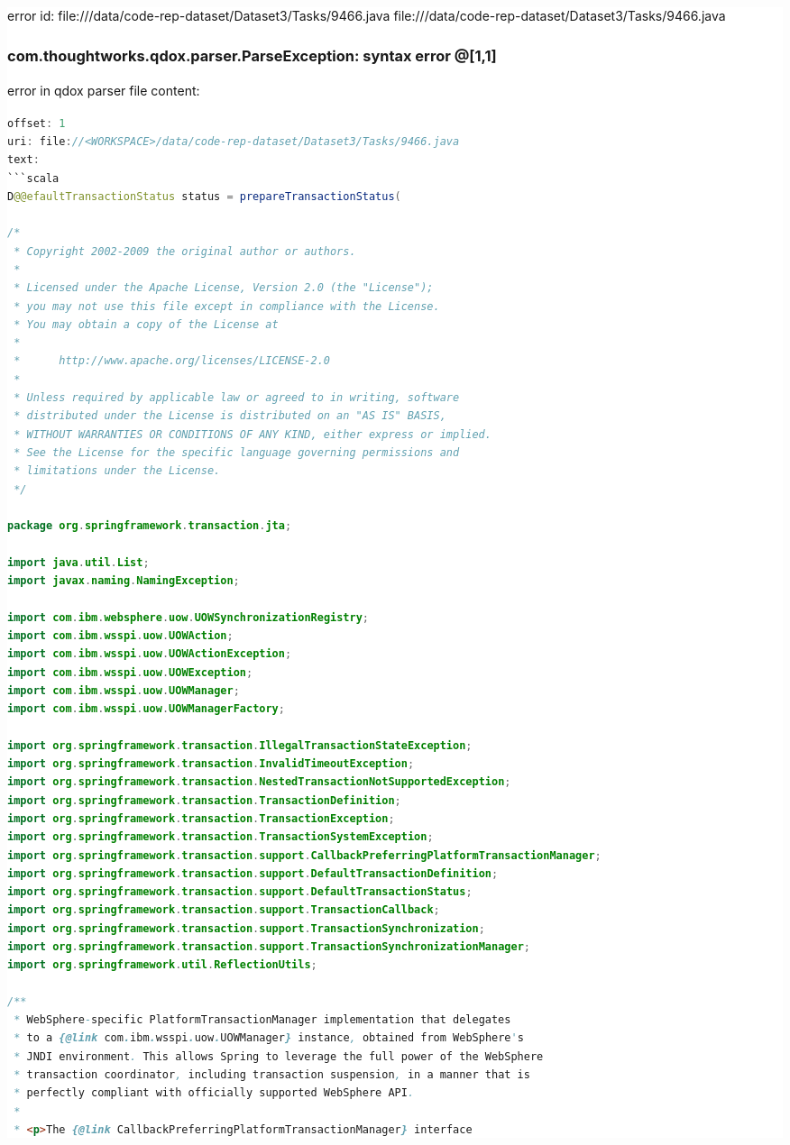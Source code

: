 error id: file://<WORKSPACE>/data/code-rep-dataset/Dataset3/Tasks/9466.java
file://<WORKSPACE>/data/code-rep-dataset/Dataset3/Tasks/9466.java
### com.thoughtworks.qdox.parser.ParseException: syntax error @[1,1]

error in qdox parser
file content:
```java
offset: 1
uri: file://<WORKSPACE>/data/code-rep-dataset/Dataset3/Tasks/9466.java
text:
```scala
D@@efaultTransactionStatus status = prepareTransactionStatus(

/*
 * Copyright 2002-2009 the original author or authors.
 *
 * Licensed under the Apache License, Version 2.0 (the "License");
 * you may not use this file except in compliance with the License.
 * You may obtain a copy of the License at
 *
 *      http://www.apache.org/licenses/LICENSE-2.0
 *
 * Unless required by applicable law or agreed to in writing, software
 * distributed under the License is distributed on an "AS IS" BASIS,
 * WITHOUT WARRANTIES OR CONDITIONS OF ANY KIND, either express or implied.
 * See the License for the specific language governing permissions and
 * limitations under the License.
 */

package org.springframework.transaction.jta;

import java.util.List;
import javax.naming.NamingException;

import com.ibm.websphere.uow.UOWSynchronizationRegistry;
import com.ibm.wsspi.uow.UOWAction;
import com.ibm.wsspi.uow.UOWActionException;
import com.ibm.wsspi.uow.UOWException;
import com.ibm.wsspi.uow.UOWManager;
import com.ibm.wsspi.uow.UOWManagerFactory;

import org.springframework.transaction.IllegalTransactionStateException;
import org.springframework.transaction.InvalidTimeoutException;
import org.springframework.transaction.NestedTransactionNotSupportedException;
import org.springframework.transaction.TransactionDefinition;
import org.springframework.transaction.TransactionException;
import org.springframework.transaction.TransactionSystemException;
import org.springframework.transaction.support.CallbackPreferringPlatformTransactionManager;
import org.springframework.transaction.support.DefaultTransactionDefinition;
import org.springframework.transaction.support.DefaultTransactionStatus;
import org.springframework.transaction.support.TransactionCallback;
import org.springframework.transaction.support.TransactionSynchronization;
import org.springframework.transaction.support.TransactionSynchronizationManager;
import org.springframework.util.ReflectionUtils;

/**
 * WebSphere-specific PlatformTransactionManager implementation that delegates
 * to a {@link com.ibm.wsspi.uow.UOWManager} instance, obtained from WebSphere's
 * JNDI environment. This allows Spring to leverage the full power of the WebSphere
 * transaction coordinator, including transaction suspension, in a manner that is
 * perfectly compliant with officially supported WebSphere API.
 *
 * <p>The {@link CallbackPreferringPlatformTransactionManager} interface
```